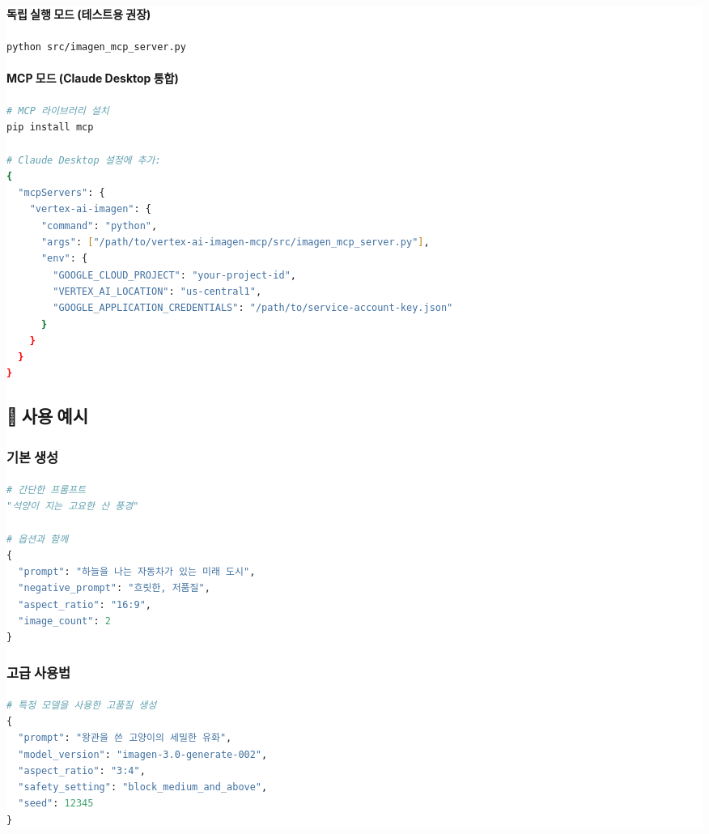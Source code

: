 #### 독립 실행 모드 (테스트용 권장)
```bash
python src/imagen_mcp_server.py
```

#### MCP 모드 (Claude Desktop 통합)
```bash
# MCP 라이브러리 설치
pip install mcp

# Claude Desktop 설정에 추가:
{
  "mcpServers": {
    "vertex-ai-imagen": {
      "command": "python",
      "args": ["/path/to/vertex-ai-imagen-mcp/src/imagen_mcp_server.py"],
      "env": {
        "GOOGLE_CLOUD_PROJECT": "your-project-id",
        "VERTEX_AI_LOCATION": "us-central1",
        "GOOGLE_APPLICATION_CREDENTIALS": "/path/to/service-account-key.json"
      }
    }
  }
}
```

## 🎨 사용 예시

### 기본 생성
```python
# 간단한 프롬프트
"석양이 지는 고요한 산 풍경"

# 옵션과 함께
{
  "prompt": "하늘을 나는 자동차가 있는 미래 도시",
  "negative_prompt": "흐릿한, 저품질",
  "aspect_ratio": "16:9",
  "image_count": 2
}
```

### 고급 사용법
```python
# 특정 모델을 사용한 고품질 생성
{
  "prompt": "왕관을 쓴 고양이의 세밀한 유화",
  "model_version": "imagen-3.0-generate-002",
  "aspect_ratio": "3:4",
  "safety_setting": "block_medium_and_above",
  "seed": 12345
}
```
